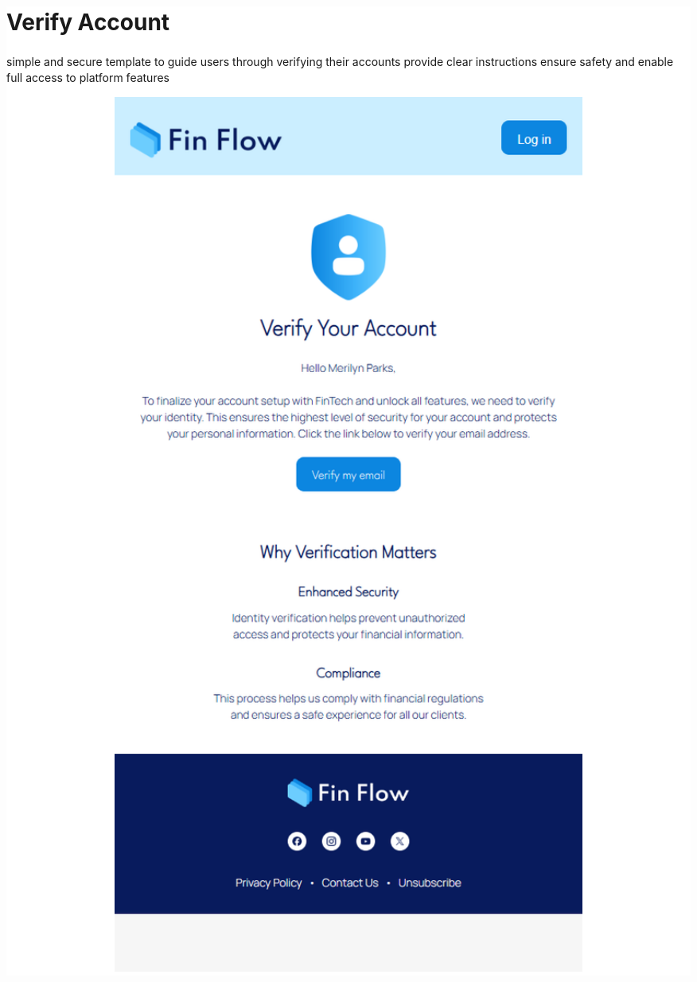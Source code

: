 # Verify Account

simple and secure template to guide users through verifying their accounts provide clear instructions ensure safety and enable full access to platform features

<p align="center">
  <img src="email_full.png" alt="Verify Account " style="width:100%; max-width:1000px;" />
</p>
